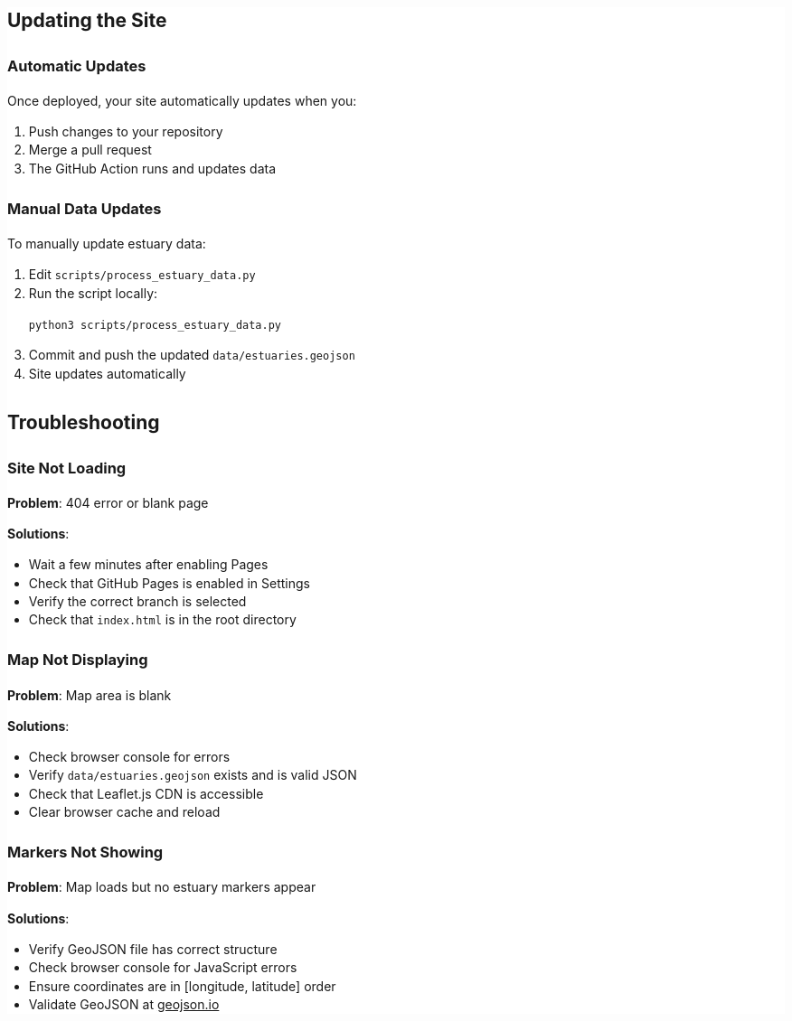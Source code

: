 ## Updating the Site

### Automatic Updates

Once deployed, your site automatically updates when you:
1. Push changes to your repository
2. Merge a pull request
3. The GitHub Action runs and updates data

### Manual Data Updates

To manually update estuary data:

1. Edit `scripts/process_estuary_data.py`
2. Run the script locally:
   ```bash
   python3 scripts/process_estuary_data.py
   ```
3. Commit and push the updated `data/estuaries.geojson`
4. Site updates automatically

## Troubleshooting

### Site Not Loading

**Problem**: 404 error or blank page

**Solutions**:
- Wait a few minutes after enabling Pages
- Check that GitHub Pages is enabled in Settings
- Verify the correct branch is selected
- Check that `index.html` is in the root directory

### Map Not Displaying

**Problem**: Map area is blank

**Solutions**:
- Check browser console for errors
- Verify `data/estuaries.geojson` exists and is valid JSON
- Check that Leaflet.js CDN is accessible
- Clear browser cache and reload

### Markers Not Showing

**Problem**: Map loads but no estuary markers appear

**Solutions**:
- Verify GeoJSON file has correct structure
- Check browser console for JavaScript errors
- Ensure coordinates are in [longitude, latitude] order
- Validate GeoJSON at [geojson.io](https://geojson.io)

